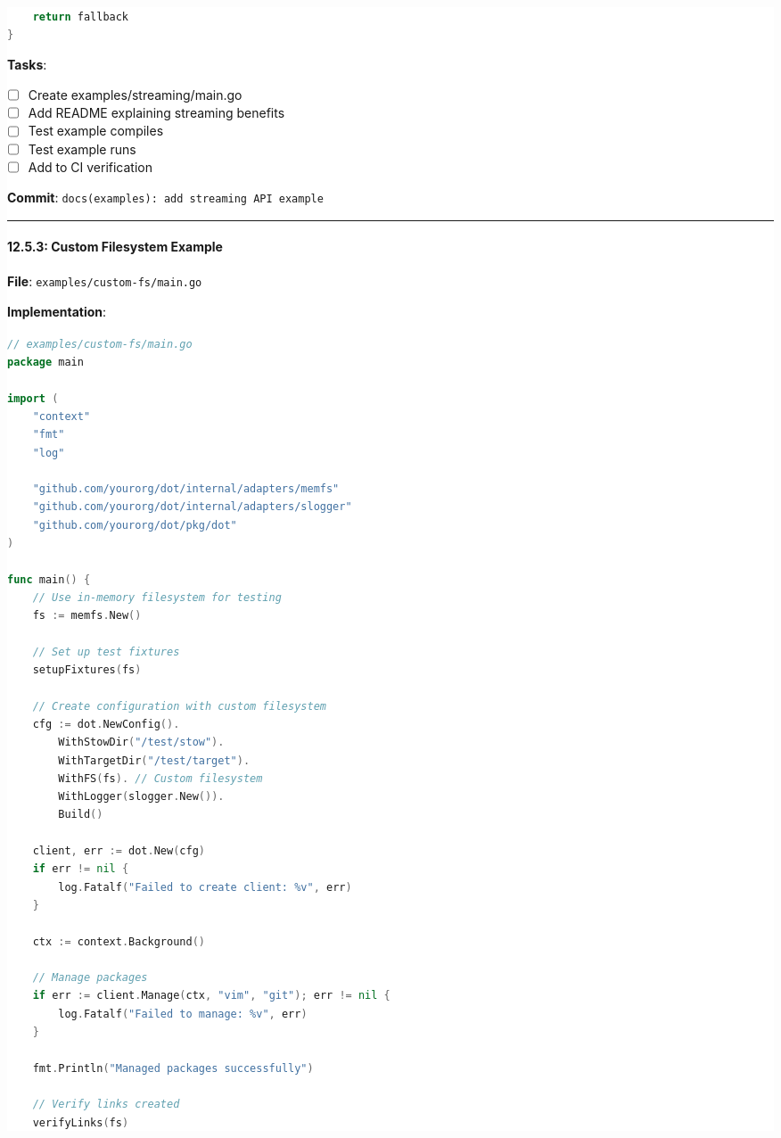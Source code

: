 ```go
    return fallback
}
```

**Tasks**:
- [ ] Create examples/streaming/main.go
- [ ] Add README explaining streaming benefits
- [ ] Test example compiles
- [ ] Test example runs
- [ ] Add to CI verification

**Commit**: `docs(examples): add streaming API example`

---

#### 12.5.3: Custom Filesystem Example

**File**: `examples/custom-fs/main.go`

**Implementation**:
```go
// examples/custom-fs/main.go
package main

import (
    "context"
    "fmt"
    "log"
    
    "github.com/yourorg/dot/internal/adapters/memfs"
    "github.com/yourorg/dot/internal/adapters/slogger"
    "github.com/yourorg/dot/pkg/dot"
)

func main() {
    // Use in-memory filesystem for testing
    fs := memfs.New()
    
    // Set up test fixtures
    setupFixtures(fs)
    
    // Create configuration with custom filesystem
    cfg := dot.NewConfig().
        WithStowDir("/test/stow").
        WithTargetDir("/test/target").
        WithFS(fs). // Custom filesystem
        WithLogger(slogger.New()).
        Build()
    
    client, err := dot.New(cfg)
    if err != nil {
        log.Fatalf("Failed to create client: %v", err)
    }
    
    ctx := context.Background()
    
    // Manage packages
    if err := client.Manage(ctx, "vim", "git"); err != nil {
        log.Fatalf("Failed to manage: %v", err)
    }
    
    fmt.Println("Managed packages successfully")
    
    // Verify links created
    verifyLinks(fs)
```